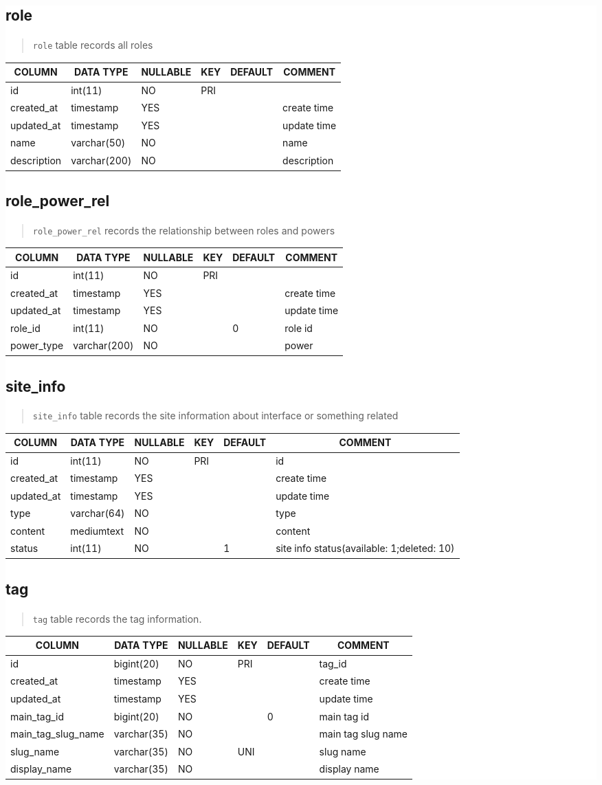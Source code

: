 ## role
> `role` table records all roles

| COLUMN      | DATA TYPE    | NULLABLE | KEY | DEFAULT | COMMENT     |
| ----------- | ------------ | -------- | --- | ------- | ----------- |
| id          | int(11)      | NO       | PRI |         |             |
| created_at  | timestamp    | YES      |     |         | create time |
| updated_at  | timestamp    | YES      |     |         | update time |
| name        | varchar(50)  | NO       |     |         | name        |
| description | varchar(200) | NO       |     |         | description |

## role_power_rel
> `role_power_rel` records the relationship between roles and powers

| COLUMN     | DATA TYPE    | NULLABLE | KEY | DEFAULT | COMMENT     |
| ---------- | ------------ | -------- | --- | ------- | ----------- |
| id         | int(11)      | NO       | PRI |         |             |
| created_at | timestamp    | YES      |     |         | create time |
| updated_at | timestamp    | YES      |     |         | update time |
| role_id    | int(11)      | NO       |     | 0       | role id     |
| power_type | varchar(200) | NO       |     |         | power       |


## site_info
> `site_info` table records the site information about interface or something related

| COLUMN     | DATA TYPE   | NULLABLE | KEY | DEFAULT | COMMENT                                    |
| ---------- | ----------- | -------- | --- | ------- | ------------------------------------------ |
| id         | int(11)     | NO       | PRI |         | id                                         |
| created_at | timestamp   | YES      |     |         | create time                                |
| updated_at | timestamp   | YES      |     |         | update time                                |
| type       | varchar(64) | NO       |     |         | type                                       |
| content    | mediumtext  | NO       |     |         | content                                    |
| status     | int(11)     | NO       |     | 1       | site info status(available: 1;deleted: 10) |

## tag
> `tag` table records the tag information.

| COLUMN               | DATA TYPE   | NULLABLE | KEY | DEFAULT | COMMENT                              |
| -------------------- | ----------- | -------- | --- | ------- | ------------------------------------ |
| id                   | bigint(20)  | NO       | PRI |         | tag_id                               |
| created_at           | timestamp   | YES      |     |         | create time                          |
| updated_at           | timestamp   | YES      |     |         | update time                          |
| main_tag_id        | bigint(20)  | NO       |     | 0       | main tag id                          |
| main_tag_slug_name | varchar(35) | NO       |     |         | main tag slug name                   |
| slug_name            | varchar(35) | NO       | UNI |         | slug name                            |
| display_name         | varchar(35) | NO       |     |         | display name                         |